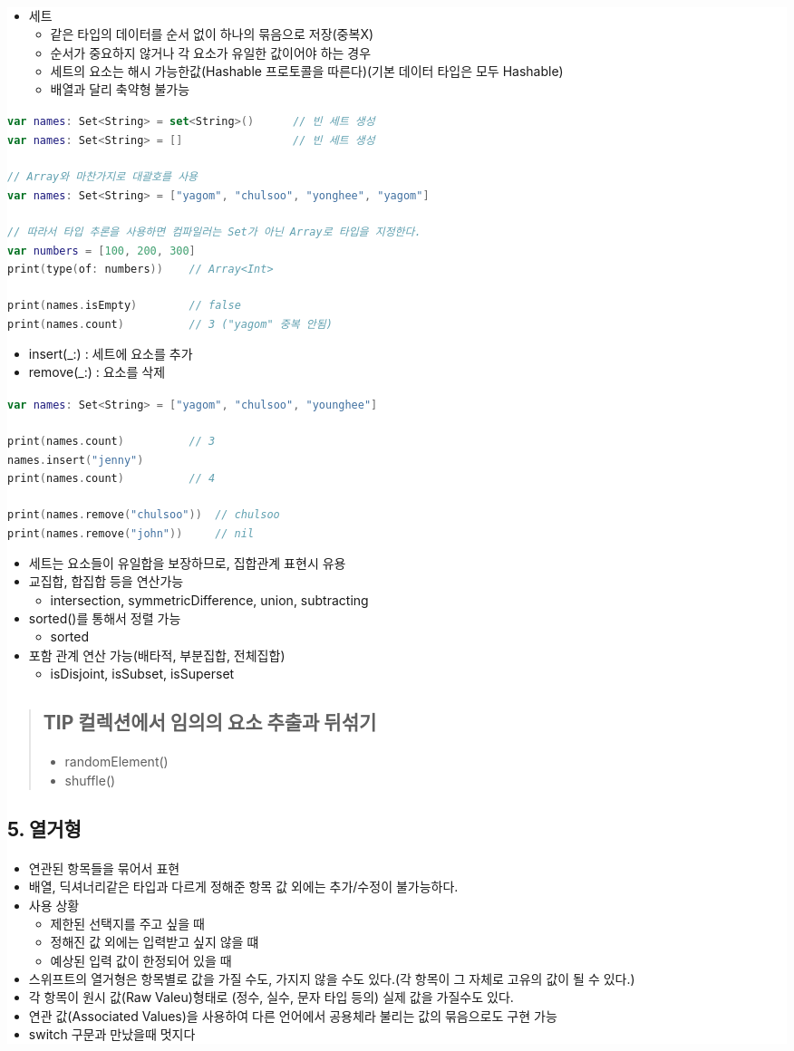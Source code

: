 * 세트
  * 같은 타입의 데이터를 순서 없이 하나의 묶음으로 저장(중복X)
  * 순서가 중요하지 않거나 각 요소가 유일한 값이어야 하는 경우
  * 세트의 요소는 해시 가능한값(Hashable 프로토콜을 따른다)(기본 데이터 타입은 모두 Hashable)
  * 배열과 달리 축약형 불가능


```swift
var names: Set<String> = set<String>()      // 빈 세트 생성
var names: Set<String> = []                 // 빈 세트 생성

// Array와 마찬가지로 대괄호를 사용
var names: Set<String> = ["yagom", "chulsoo", "yonghee", "yagom"]

// 따라서 타입 추론을 사용하면 컴파일러는 Set가 아닌 Array로 타입을 지정한다.
var numbers = [100, 200, 300]
print(type(of: numbers))    // Array<Int>

print(names.isEmpty)        // false
print(names.count)          // 3 ("yagom" 중복 안됨)
```

* insert(_:) : 세트에 요소를 추가
* remove(_:) : 요소를 삭제

```swift
var names: Set<String> = ["yagom", "chulsoo", "younghee"]

print(names.count)          // 3
names.insert("jenny")
print(names.count)          // 4

print(names.remove("chulsoo"))  // chulsoo
print(names.remove("john"))     // nil
```


  * 세트는 요소들이 유일합을 보장하므로, 집합관계 표현시 유용
  * 교집합, 합집합 등을 연산가능
    *  intersection, symmetricDifference, union, subtracting
  * sorted()를 통해서 정렬 가능
    * sorted
  * 포함 관계 연산 가능(배타적, 부분집합, 전체집합)
    * isDisjoint, isSubset, isSuperset

>## **TIP** 컬렉션에서 임의의 요소 추출과 뒤섞기
> * randomElement()
> * shuffle()

## 5. 열거형

* 연관된 항목들을 묶어서 표현
* 배열, 딕셔너리같은 타입과 다르게 정해준 항목 값 외에는 추가/수정이 불가능하다.
* 사용 상황
  * 제한된 선택지를 주고 싶을 때
  * 정해진 값 외에는 입력받고 싶지 않을 떄
  * 예상된 입력 값이 한정되어 있을 때
* 스위프트의 열거형은 항목별로 값을 가질 수도, 가지지 않을 수도 있다.(각 항목이 그 자체로 고유의 값이 될 수 있다.)
* 각 항목이 원시 값(Raw Valeu)형태로 (정수, 실수, 문자 타입 등의) 실제 값을 가질수도 있다.
* 연관 값(Associated Values)을 사용하여 다른 언어에서 공용체라 불리는 값의 묶음으로도 구현 가능
* switch 구문과 만났을때 멋지다

